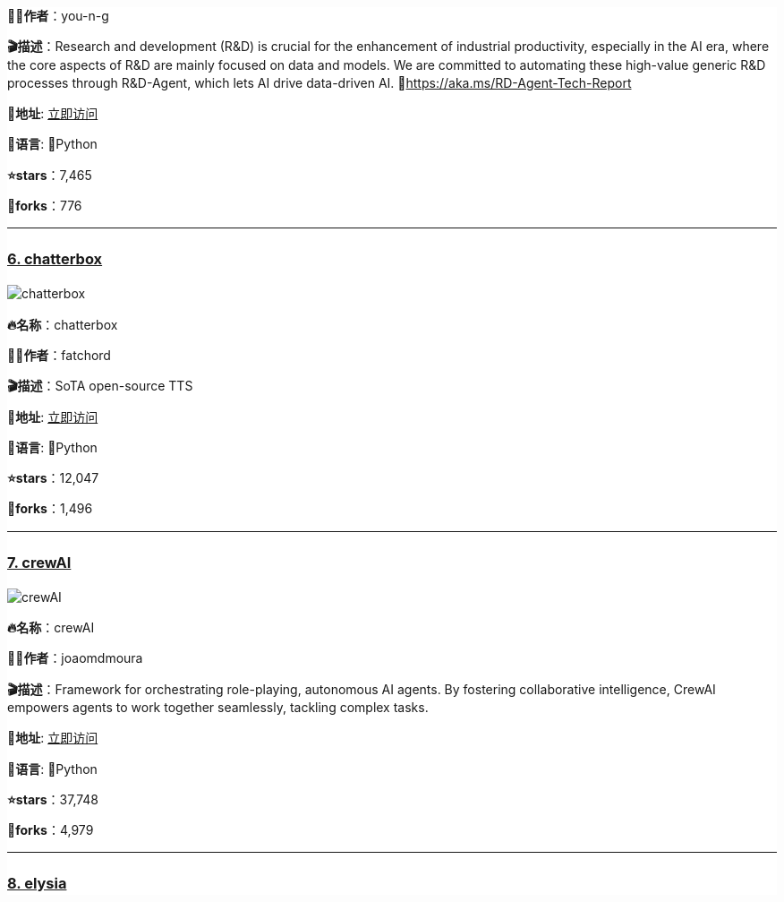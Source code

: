 **🧑‍💻作者**：you-n-g 

**🎬描述**：Research and development (R&D) is crucial for the enhancement of industrial productivity, especially in the AI era, where the core aspects of R&D are mainly focused on data and models. We are committed to automating these high-value generic R&D processes through R&D-Agent, which lets AI drive data-driven AI. 🔗https://aka.ms/RD-Agent-Tech-Report 

**🔗地址**: [立即访问](https://github.com//microsoft/RD-Agent) 

**👀语言**: 🔺Python 

**⭐stars**：7,465 

**📍forks**：776 

--- 

### [6. chatterbox](https://github.com//resemble-ai/chatterbox) 

![chatterbox](https://s0.wp.com/mshots/v1/https://github.com//resemble-ai/chatterbox?w=600&h=450) 

**🔥名称**：chatterbox 

**🧑‍💻作者**：fatchord 

**🎬描述**：SoTA open-source TTS 

**🔗地址**: [立即访问](https://github.com//resemble-ai/chatterbox) 

**👀语言**: 🔺Python 

**⭐stars**：12,047 

**📍forks**：1,496 

--- 

### [7. crewAI](https://github.com//crewAIInc/crewAI) 

![crewAI](https://s0.wp.com/mshots/v1/https://github.com//crewAIInc/crewAI?w=600&h=450) 

**🔥名称**：crewAI 

**🧑‍💻作者**：joaomdmoura 

**🎬描述**：Framework for orchestrating role-playing, autonomous AI agents. By fostering collaborative intelligence, CrewAI empowers agents to work together seamlessly, tackling complex tasks. 

**🔗地址**: [立即访问](https://github.com//crewAIInc/crewAI) 

**👀语言**: 🔺Python 

**⭐stars**：37,748 

**📍forks**：4,979 

--- 

### [8. elysia](https://github.com//weaviate/elysia) 
